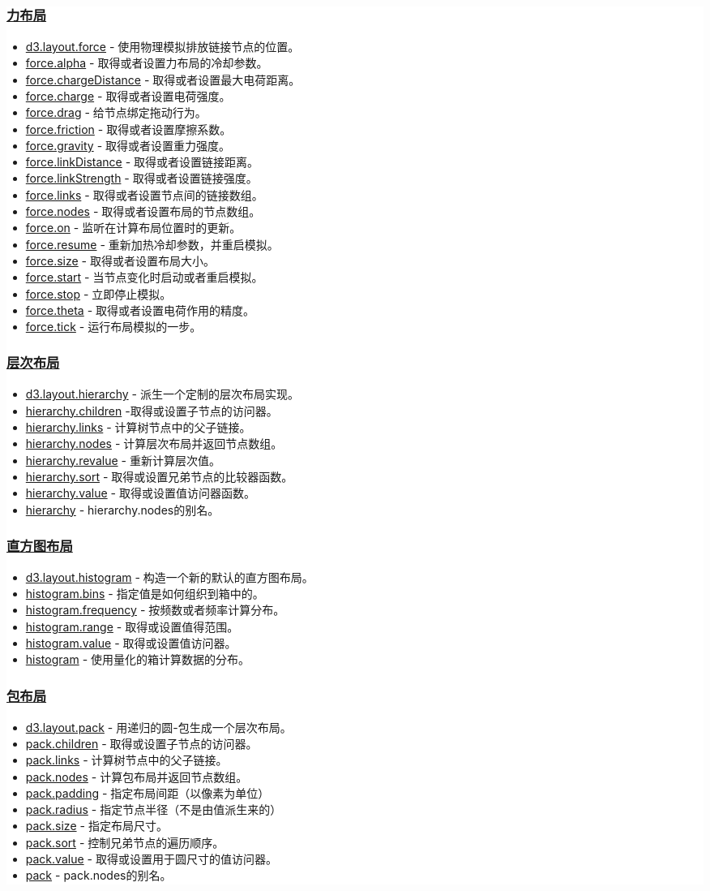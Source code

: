 ### [力布局](力布局)

* [d3.layout.force](Force-Layout#force) - 使用物理模拟排放链接节点的位置。
* [force.alpha](Force-Layout#alpha) - 取得或者设置力布局的冷却参数。
* [force.chargeDistance](Force-Layout#chargeDistance) - 取得或者设置最大电荷距离。
* [force.charge](Force-Layout#charge) - 取得或者设置电荷强度。
* [force.drag](Force-Layout#drag) - 给节点绑定拖动行为。
* [force.friction](Force-Layout#friction) - 取得或者设置摩擦系数。
* [force.gravity](Force-Layout#gravity) - 取得或者设置重力强度。
* [force.linkDistance](Force-Layout#linkDistance) - 取得或者设置链接距离。
* [force.linkStrength](Force-Layout#linkStrength) - 取得或者设置链接强度。
* [force.links](Force-Layout#links) - 取得或者设置节点间的链接数组。
* [force.nodes](Force-Layout#nodes) - 取得或者设置布局的节点数组。
* [force.on](Force-Layout#on) - 监听在计算布局位置时的更新。
* [force.resume](Force-Layout#resume) - 重新加热冷却参数，并重启模拟。
* [force.size](Force-Layout#size) - 取得或者设置布局大小。
* [force.start](Force-Layout#start) - 当节点变化时启动或者重启模拟。
* [force.stop](Force-Layout#stop) - 立即停止模拟。
* [force.theta](Force-Layout#theta) - 取得或者设置电荷作用的精度。
* [force.tick](Force-Layout#tick) - 运行布局模拟的一步。

### [层次布局](层次布局)

* [d3.layout.hierarchy](Hierarchy-Layout#hierarchy) - 派生一个定制的层次布局实现。
* [hierarchy.children](Hierarchy-Layout#children) -取得或设置子节点的访问器。
* [hierarchy.links](Hierarchy-Layout#links) - 计算树节点中的父子链接。
* [hierarchy.nodes](Hierarchy-Layout#nodes) - 计算层次布局并返回节点数组。
* [hierarchy.revalue](Hierarchy-Layout#revalue) - 重新计算层次值。
* [hierarchy.sort](Hierarchy-Layout#sort) - 取得或设置兄弟节点的比较器函数。
* [hierarchy.value](Hierarchy-Layout#value) - 取得或设置值访问器函数。
* [hierarchy](Hierarchy-Layout#_hierarchy) - hierarchy.nodes的别名。

### [直方图布局](直方图布局)

* [d3.layout.histogram](Histogram-Layout#histogram) - 构造一个新的默认的直方图布局。
* [histogram.bins](Histogram-Layout#bins) - 指定值是如何组织到箱中的。
* [histogram.frequency](Histogram-Layout#frequency) - 按频数或者频率计算分布。
* [histogram.range](Histogram-Layout#range) - 取得或设置值得范围。
* [histogram.value](Histogram-Layout#value) - 取得或设置值访问器。
* [histogram](Histogram-Layout#_histogram) - 使用量化的箱计算数据的分布。

### [包布局](包布局)

* [d3.layout.pack](Pack-Layout#pack) - 用递归的圆-包生成一个层次布局。
* [pack.children](Pack-Layout#children) - 取得或设置子节点的访问器。
* [pack.links](Pack-Layout#links) - 计算树节点中的父子链接。
* [pack.nodes](Pack-Layout#nodes) - 计算包布局并返回节点数组。
* [pack.padding](Pack-Layout#padding) - 指定布局间距（以像素为单位）
* [pack.radius](Pack-Layout#radius) - 指定节点半径（不是由值派生来的）
* [pack.size](Pack-Layout#size) - 指定布局尺寸。
* [pack.sort](Pack-Layout#sort) - 控制兄弟节点的遍历顺序。
* [pack.value](Pack-Layout#value) -  取得或设置用于圆尺寸的值访问器。
* [pack](Pack-Layout#_pack) - pack.nodes的别名。
